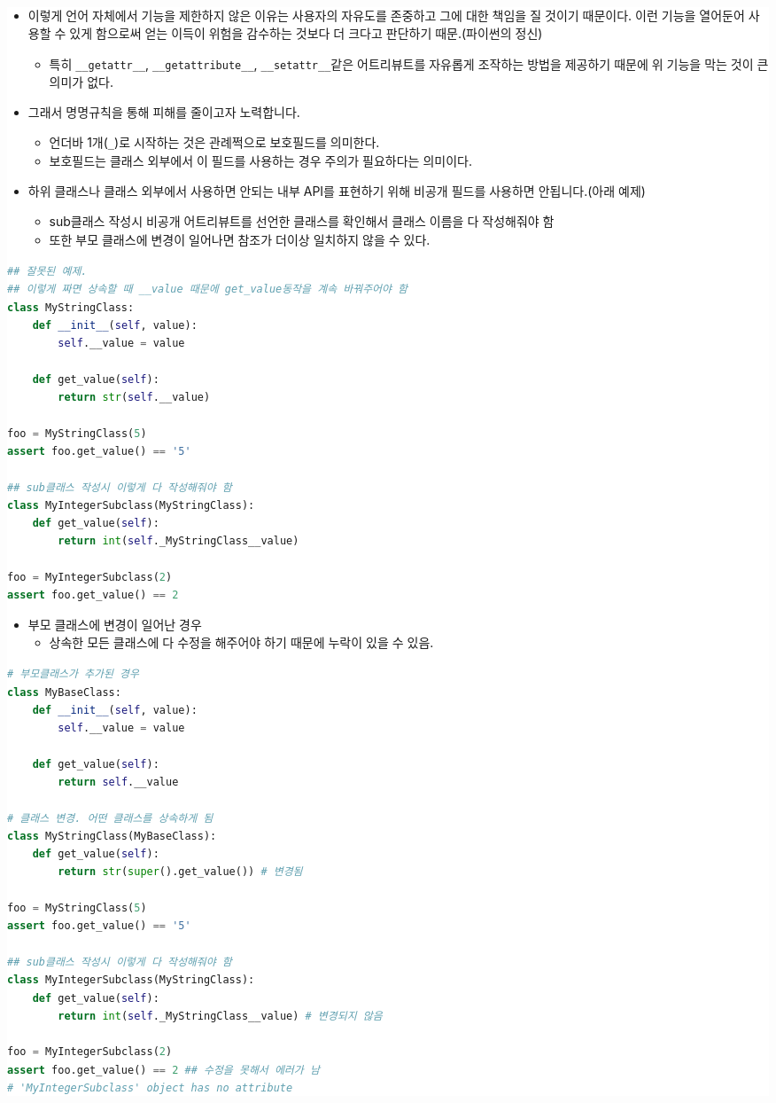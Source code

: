 - 이렇게 언어 자체에서 기능을 제한하지 않은 이유는 사용자의 자유도를 존중하고 그에 대한 책임을 질 것이기 때문이다. 이런 기능을 열어둔어 사용할 수 있게 함으로써 얻는 이득이 위험을 감수하는 것보다 더 크다고 판단하기 때문.(파이썬의 정신)
    - 특히 `__getattr__`, `__getattribute__`, `__setattr__`같은 어트리뷰트를 자유롭게 조작하는 방법을 제공하기 때문에 위 기능을 막는 것이 큰 의미가 없다.


- 그래서 명명규칙을 통해 피해를 줄이고자 노력합니다.
    - 언더바 1개(`_`)로 시작하는 것은 관례쩍으로 보호필드를 의미한다.
    - 보호필드는 클래스 외부에서 이 필드를 사용하는 경우 주의가 필요하다는 의미이다.


- 하위 클래스나 클래스 외부에서 사용하면 안되는 내부 API를 표현하기 위해 비공개 필드를 사용하면 안됩니다.(아래 예제)
    - sub클래스 작성시 비공개 어트리뷰트를 선언한 클래스를 확인해서 클래스 이름을 다 작성해줘야 함
    - 또한 부모 클래스에 변경이 일어나면 참조가 더이상 일치하지 않을 수 있다.

```python
## 잘못된 예제.
## 이렇게 짜면 상속할 때 __value 때문에 get_value동작을 계속 바꿔주어야 함
class MyStringClass:
    def __init__(self, value):
        self.__value = value
    
    def get_value(self):
        return str(self.__value)

foo = MyStringClass(5)
assert foo.get_value() == '5'

## sub클래스 작성시 이렇게 다 작성해줘야 함
class MyIntegerSubclass(MyStringClass):
    def get_value(self):
        return int(self._MyStringClass__value)
    
foo = MyIntegerSubclass(2)
assert foo.get_value() == 2
```

- 부모 클래스에 변경이 일어난 경우
    - 상속한 모든 클래스에 다 수정을 해주어야 하기 때문에 누락이 있을 수 있음.

```python
# 부모클래스가 추가된 경우
class MyBaseClass:
    def __init__(self, value):
        self.__value = value
    
    def get_value(self):
        return self.__value

# 클래스 변경. 어떤 클래스를 상속하게 됨
class MyStringClass(MyBaseClass):
    def get_value(self):
        return str(super().get_value()) # 변경됨

foo = MyStringClass(5)
assert foo.get_value() == '5'

## sub클래스 작성시 이렇게 다 작성해줘야 함
class MyIntegerSubclass(MyStringClass):
    def get_value(self):
        return int(self._MyStringClass__value) # 변경되지 않음
    
foo = MyIntegerSubclass(2)
assert foo.get_value() == 2 ## 수정을 못해서 에러가 남
# 'MyIntegerSubclass' object has no attribute
```
